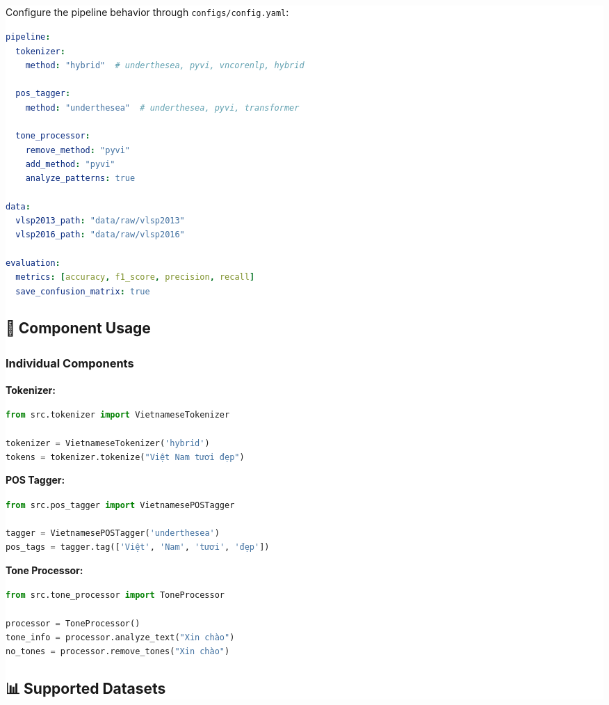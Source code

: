 Configure the pipeline behavior through `configs/config.yaml`:

```yaml
pipeline:
  tokenizer:
    method: "hybrid"  # underthesea, pyvi, vncorenlp, hybrid
    
  pos_tagger:
    method: "underthesea"  # underthesea, pyvi, transformer
    
  tone_processor:
    remove_method: "pyvi"
    add_method: "pyvi"
    analyze_patterns: true

data:
  vlsp2013_path: "data/raw/vlsp2013"
  vlsp2016_path: "data/raw/vlsp2016"
  
evaluation:
  metrics: [accuracy, f1_score, precision, recall]
  save_confusion_matrix: true
```

## 🧪 Component Usage

### Individual Components

**Tokenizer:**
```python
from src.tokenizer import VietnameseTokenizer

tokenizer = VietnameseTokenizer('hybrid')
tokens = tokenizer.tokenize("Việt Nam tươi đẹp")
```

**POS Tagger:**
```python
from src.pos_tagger import VietnamesePOSTagger

tagger = VietnamesePOSTagger('underthesea')
pos_tags = tagger.tag(['Việt', 'Nam', 'tươi', 'đẹp'])
```

**Tone Processor:**
```python
from src.tone_processor import ToneProcessor

processor = ToneProcessor()
tone_info = processor.analyze_text("Xin chào")
no_tones = processor.remove_tones("Xin chào")
```

## 📊 Supported Datasets
